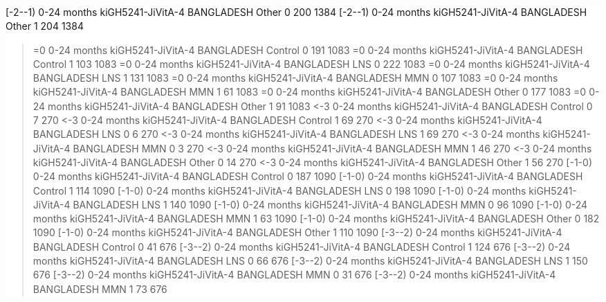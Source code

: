 [-2--1)   0-24 months   kiGH5241-JiVitA-4          BANGLADESH                     Other                 0      200    1384
[-2--1)   0-24 months   kiGH5241-JiVitA-4          BANGLADESH                     Other                 1      204    1384
>=0       0-24 months   kiGH5241-JiVitA-4          BANGLADESH                     Control               0      191    1083
>=0       0-24 months   kiGH5241-JiVitA-4          BANGLADESH                     Control               1      103    1083
>=0       0-24 months   kiGH5241-JiVitA-4          BANGLADESH                     LNS                   0      222    1083
>=0       0-24 months   kiGH5241-JiVitA-4          BANGLADESH                     LNS                   1      131    1083
>=0       0-24 months   kiGH5241-JiVitA-4          BANGLADESH                     MMN                   0      107    1083
>=0       0-24 months   kiGH5241-JiVitA-4          BANGLADESH                     MMN                   1       61    1083
>=0       0-24 months   kiGH5241-JiVitA-4          BANGLADESH                     Other                 0      177    1083
>=0       0-24 months   kiGH5241-JiVitA-4          BANGLADESH                     Other                 1       91    1083
<-3       0-24 months   kiGH5241-JiVitA-4          BANGLADESH                     Control               0        7     270
<-3       0-24 months   kiGH5241-JiVitA-4          BANGLADESH                     Control               1       69     270
<-3       0-24 months   kiGH5241-JiVitA-4          BANGLADESH                     LNS                   0        6     270
<-3       0-24 months   kiGH5241-JiVitA-4          BANGLADESH                     LNS                   1       69     270
<-3       0-24 months   kiGH5241-JiVitA-4          BANGLADESH                     MMN                   0        3     270
<-3       0-24 months   kiGH5241-JiVitA-4          BANGLADESH                     MMN                   1       46     270
<-3       0-24 months   kiGH5241-JiVitA-4          BANGLADESH                     Other                 0       14     270
<-3       0-24 months   kiGH5241-JiVitA-4          BANGLADESH                     Other                 1       56     270
[-1-0)    0-24 months   kiGH5241-JiVitA-4          BANGLADESH                     Control               0      187    1090
[-1-0)    0-24 months   kiGH5241-JiVitA-4          BANGLADESH                     Control               1      114    1090
[-1-0)    0-24 months   kiGH5241-JiVitA-4          BANGLADESH                     LNS                   0      198    1090
[-1-0)    0-24 months   kiGH5241-JiVitA-4          BANGLADESH                     LNS                   1      140    1090
[-1-0)    0-24 months   kiGH5241-JiVitA-4          BANGLADESH                     MMN                   0       96    1090
[-1-0)    0-24 months   kiGH5241-JiVitA-4          BANGLADESH                     MMN                   1       63    1090
[-1-0)    0-24 months   kiGH5241-JiVitA-4          BANGLADESH                     Other                 0      182    1090
[-1-0)    0-24 months   kiGH5241-JiVitA-4          BANGLADESH                     Other                 1      110    1090
[-3--2)   0-24 months   kiGH5241-JiVitA-4          BANGLADESH                     Control               0       41     676
[-3--2)   0-24 months   kiGH5241-JiVitA-4          BANGLADESH                     Control               1      124     676
[-3--2)   0-24 months   kiGH5241-JiVitA-4          BANGLADESH                     LNS                   0       66     676
[-3--2)   0-24 months   kiGH5241-JiVitA-4          BANGLADESH                     LNS                   1      150     676
[-3--2)   0-24 months   kiGH5241-JiVitA-4          BANGLADESH                     MMN                   0       31     676
[-3--2)   0-24 months   kiGH5241-JiVitA-4          BANGLADESH                     MMN                   1       73     676